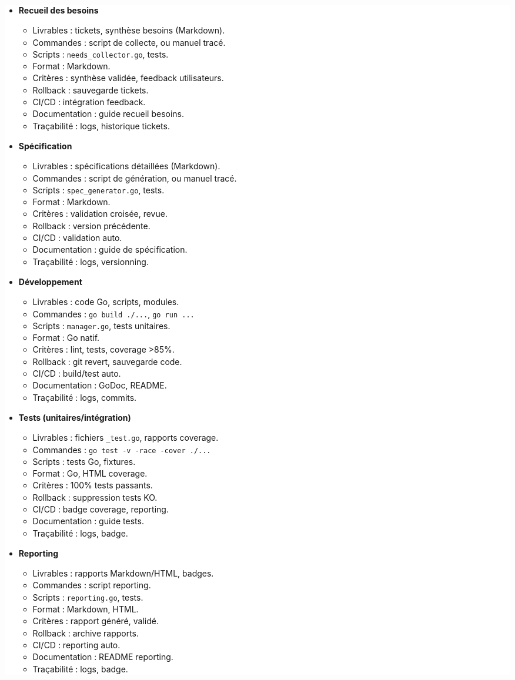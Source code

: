 - **Recueil des besoins**
  - Livrables : tickets, synthèse besoins (Markdown).
  - Commandes : script de collecte, ou manuel tracé.
  - Scripts : `needs_collector.go`, tests.
  - Format : Markdown.
  - Critères : synthèse validée, feedback utilisateurs.
  - Rollback : sauvegarde tickets.
  - CI/CD : intégration feedback.
  - Documentation : guide recueil besoins.
  - Traçabilité : logs, historique tickets.

- **Spécification**
  - Livrables : spécifications détaillées (Markdown).
  - Commandes : script de génération, ou manuel tracé.
  - Scripts : `spec_generator.go`, tests.
  - Format : Markdown.
  - Critères : validation croisée, revue.
  - Rollback : version précédente.
  - CI/CD : validation auto.
  - Documentation : guide de spécification.
  - Traçabilité : logs, versionning.

- **Développement**
  - Livrables : code Go, scripts, modules.
  - Commandes : `go build ./...`, `go run ...`
  - Scripts : `manager.go`, tests unitaires.
  - Format : Go natif.
  - Critères : lint, tests, coverage >85%.
  - Rollback : git revert, sauvegarde code.
  - CI/CD : build/test auto.
  - Documentation : GoDoc, README.
  - Traçabilité : logs, commits.

- **Tests (unitaires/intégration)**
  - Livrables : fichiers `_test.go`, rapports coverage.
  - Commandes : `go test -v -race -cover ./...`
  - Scripts : tests Go, fixtures.
  - Format : Go, HTML coverage.
  - Critères : 100% tests passants.
  - Rollback : suppression tests KO.
  - CI/CD : badge coverage, reporting.
  - Documentation : guide tests.
  - Traçabilité : logs, badge.

- **Reporting**
  - Livrables : rapports Markdown/HTML, badges.
  - Commandes : script reporting.
  - Scripts : `reporting.go`, tests.
  - Format : Markdown, HTML.
  - Critères : rapport généré, validé.
  - Rollback : archive rapports.
  - CI/CD : reporting auto.
  - Documentation : README reporting.
  - Traçabilité : logs, badge.
